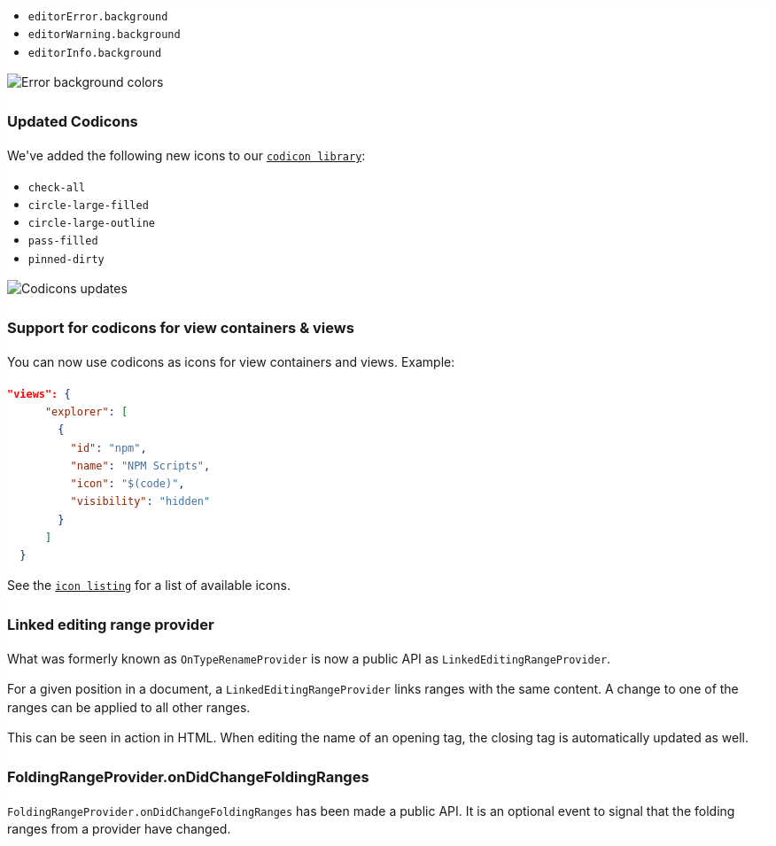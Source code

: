 * `editorError.background`
* `editorWarning.background`
* `editorInfo.background`

![`Error background colors`](images/1_52/editor-error-background.png)

### Updated Codicons

We've added the following new icons to our [`codicon library`](HTTPS://code.visualstudio.com/api/references/icons-in-labels):

* `check-all`
* `circle-large-filled`
* `circle-large-outline`
* `pass-filled`
* `pinned-dirty`

![`Codicons updates`](images/1_52/codicons-updated.png)

### Support for codicons for view containers & views

You can now use codicons as icons for view containers and views. Example:

```json
"views": {
      "explorer": [
        {
          "id": "npm",
          "name": "NPM Scripts",
          "icon": "$(code)",
          "visibility": "hidden"
        }
      ]
  }
```

See the [`icon listing`](HTTPS://code.visualstudio.com/api/references/icons-in-labels#icon-listing) for a list of available icons.

### Linked editing range provider

What was formerly known as `OnTypeRenameProvider` is now a public API as `LinkedEditingRangeProvider`.

For a given position in a document, a `LinkedEditingRangeProvider` links ranges with the same content. A change to one of the ranges can be applied to all other ranges.

This can be seen in action in HTML. When editing the name of an opening tag, the closing tag is automatically updated as well.

### FoldingRangeProvider.onDidChangeFoldingRanges

`FoldingRangeProvider.onDidChangeFoldingRanges` has been made a public API. It is an optional event to signal that the folding ranges from a provider have changed.
